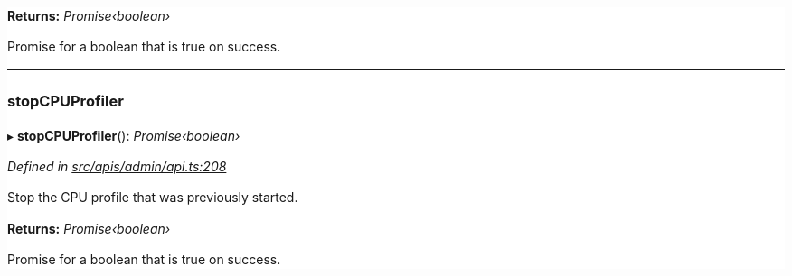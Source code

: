 **Returns:** *Promise‹boolean›*

Promise for a boolean that is true on success.

___

###  stopCPUProfiler

▸ **stopCPUProfiler**(): *Promise‹boolean›*

*Defined in [src/apis/admin/api.ts:208](https://github.com/ava-labs/avalanchejs/blob/8033096/src/apis/admin/api.ts#L208)*

Stop the CPU profile that was previously started.

**Returns:** *Promise‹boolean›*

Promise for a boolean that is true on success.

